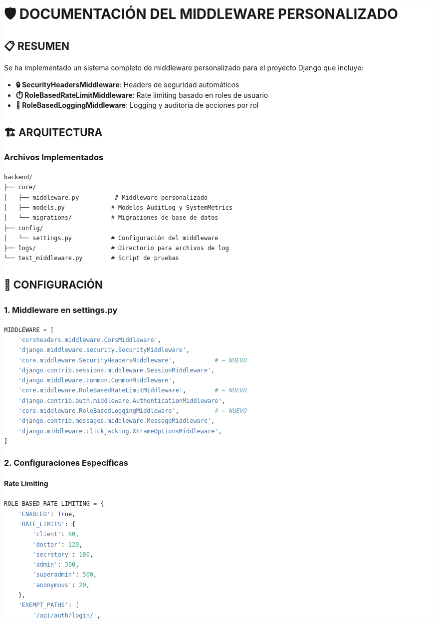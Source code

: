 # 🛡️ DOCUMENTACIÓN DEL MIDDLEWARE PERSONALIZADO

## 📋 RESUMEN

Se ha implementado un sistema completo de middleware personalizado para el proyecto Django que incluye:

- **🔒 SecurityHeadersMiddleware**: Headers de seguridad automáticos
- **⏱️ RoleBasedRateLimitMiddleware**: Rate limiting basado en roles de usuario
- **📝 RoleBasedLoggingMiddleware**: Logging y auditoría de acciones por rol

## 🏗️ ARQUITECTURA

### Archivos Implementados

```
backend/
├── core/
│   ├── middleware.py          # Middleware personalizado
│   ├── models.py             # Modelos AuditLog y SystemMetrics
│   └── migrations/           # Migraciones de base de datos
├── config/
│   └── settings.py           # Configuración del middleware
├── logs/                     # Directorio para archivos de log
└── test_middleware.py        # Script de pruebas
```

## 🔧 CONFIGURACIÓN

### 1. Middleware en settings.py

```python
MIDDLEWARE = [
    'corsheaders.middleware.CorsMiddleware',
    'django.middleware.security.SecurityMiddleware',
    'core.middleware.SecurityHeadersMiddleware',           # ← NUEVO
    'django.contrib.sessions.middleware.SessionMiddleware',
    'django.middleware.common.CommonMiddleware',
    'core.middleware.RoleBasedRateLimitMiddleware',        # ← NUEVO
    'django.contrib.auth.middleware.AuthenticationMiddleware',
    'core.middleware.RoleBasedLoggingMiddleware',          # ← NUEVO
    'django.contrib.messages.middleware.MessageMiddleware',
    'django.middleware.clickjacking.XFrameOptionsMiddleware',
]
```

### 2. Configuraciones Específicas

#### Rate Limiting
```python
ROLE_BASED_RATE_LIMITING = {
    'ENABLED': True,
    'RATE_LIMITS': {
        'client': 60,
        'doctor': 120,
        'secretary': 180,
        'admin': 300,
        'superadmin': 500,
        'anonymous': 20,
    },
    'EXEMPT_PATHS': [
        '/api/auth/login/',
```